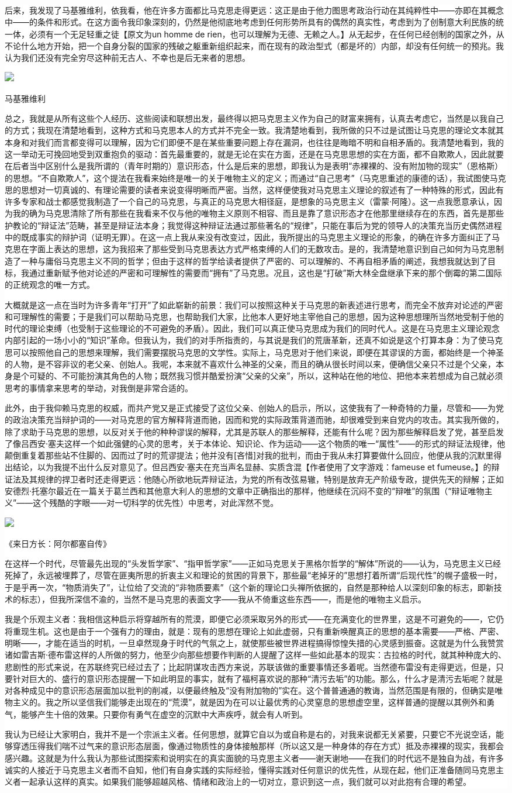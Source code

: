 后来，我发现了马基雅维利，依我看，他在许多方面都比马克思走得更远：这正是由于他力图思考政治行动在其纯粹性中——亦即在其概念中——的条件和形式。在这方面令我印象深刻的，仍然是他彻底地考虑到任何形势所具有的偶然的真实性，考虑到为了创制意大利民族的统一体，必须有一个无足轻重之徒【原文为un homme de rien，也可以理解为无德、无赖之人。】从无起步，在任何已经创制的国家之外，从不论什么地方开始，把一个自身分裂的国家的残破之躯重新组织起来，而在现有的政治型式（都是坏的）内部，却没有任何统一的预兆。我认为我们还没有完全穷尽这种前无古人、不幸也是后无来者的思想。

![](http://mmbiz.qpic.cn/mmbiz/e3tRiaFD3QApcgwjiaeNPPgwsXZSHibzbguWso3YiatHaGhGjUccibKDOGbicfkROAGNC1tklCxerMYwuISp7NKtV3dQ/640?wx_fmt=jpeg)
  
马基雅维利

总之，我就是从所有这些个人经历、这些阅读和联想出发，最终得以把马克思主义作为自己的财富来拥有，认真去考虑它，当然是以我自己的方式；我现在清楚地看到，这种方式和马克思本人的方式并不完全一致。我清楚地看到，我所做的只不过是试图让马克思的理论文本就其本身和对我们而言都变得可以理解，因为它们即便不是在某些重要问题上存在漏洞，也往往是晦暗不明和自相矛盾的。我清楚地看到，我的这一举动无可挽回地受到双重抱负的驱动：首先最重要的，就是无论在实在方面，还是在马克思思想的实在方面，都不自欺欺人，因此就要在后者当中区别什么是我所谓的（青年时期的）意识形态，什么是后来的思想，即我认为是表明“赤裸裸的、没有附加物的现实”（恩格斯）的思想。“不自欺欺人”，这个提法在我看来始终是唯一的关于唯物主义的定义；而通过“自己思考”（马克思重述的康德的话），我试图使马克思的思想对一切真诚的、有理论需要的读者来说变得明晰而严密。当然，这样便使我对马克思主义理论的叙述有了一种特殊的形式，因此有许多专家和战士都感觉我制造了一个自己的马克思，与真正的马克思大相径庭，是想象的马克思主义（雷蒙·阿隆）。这一点我愿意承认，因为我的确为马克思清除了所有那些在我看来不仅与他的唯物主义原则不相容、而且是靠了意识形态才在他那里继续存在的东西，首先是那些护教论的“辩证法”范畴，甚至是辩证法本身；我觉得这种辩证法通过那些著名的“规律”，只能在事后为党的领导人的决策充当历史偶然进程中的既成事实的辩护词（证明无罪）。在这一点上我从来没有改变过，因此，我所提出的马克思主义理论的形象，的确在许多方面纠正了马克思在字面上表达的思想，这为我招来了那些受到马克思表达方式严格束缚的人们的无数攻击。是的，我清楚地意识到自己如何为马克思制造了一种与庸俗马克思主义不同的哲学；但由于这样的哲学给读者提供了严密的、可以理解的、不再自相矛盾的阐述，我想我就达到了目标，我通过重新赋予他对论述的严密和可理解性的需要而“拥有”了马克思。况且，这也是“打破”斯大林全盘继承下来的那个倒霉的第二国际的正统观念的唯一方式。

大概就是这一点在当时为许多青年“打开”了如此崭新的前景：我们可以按照这种关于马克思的新表述进行思考，而完全不放弃对论述的严密和可理解性的需要；于是我们可以帮助马克思，也帮助我们大家，比他本人更好地主宰他自己的思想，因为这种思想理所当然地受制于他的时代的理论束缚（也受制于这些理论的不可避免的矛盾）。因此，我们可以真正使马克思成为我们的同时代人。这是在马克思主义理论观念内部引起的一场小小的“知识”革命。但我认为，我们的对手所指责的，与其说是我们的荒唐革新，还真不如说是这个打算本身：为了使马克思可以按照他自己的思想来理解，我们需要摆脱马克思的文学性。实际上，马克思对于他们来说，即便在其谬误的方面，都始终是一个神圣的人物，是不容非议的老父亲、创始人。我呢，本来就不喜欢什么神圣的父亲，而且的确从很长时间以来，便确信父亲只不过是个父亲，本身是个可疑的、不可能扮演其角色的人物；既然我习惯并酷爱扮演“父亲的父亲”，所以，这种站在他的地位、把他本来若想成为自己就必须思考的事情拿来思考的举动，对我倒是非常合适的。

此外，由于我仰赖马克思的权威，而共产党又是正式接受了这位父亲、创始人的启示，所以，这使我有了一种奇特的力量，尽管和——为党的政治决策充当辩护词的——对马克思的官方解释背道而驰，因而和党的实际政策背道而驰，却很难受到来自党内的攻击。其实我所做的，除了求助于马克思的思想，以反对关于他的种种谬误的解释，尤其是苏联人的那些解释，还能有什么呢？因为那些解释启发了党，甚至启发了像吕西安·塞夫这样一个如此强健的心灵的思考，关于本体论、知识论、作为运动——这个物质的唯一“属性”——的形式的辩证法规律，他颠倒重复着那些站不住脚的、因而过了时的荒谬提法；他并没有\[吝惜\]对我的批判，而由于我从未打算要做什么回应，他便从我的沉默里得出结论，以为我提不出什么反对意见了。但吕西安·塞夫在充当声名显赫、实质含混【作者使用了文字游戏：fameuse et fumeuse。】的辩证法及其规律的捍卫者时还走得更远：他随心所欲地玩弄辩证法，为党的所有改弦易辙，特别是放弃无产阶级专政，提供先天的辩解；正如安德烈·托塞尔最近在一篇关于葛兰西和其他意大利人的思想的文章中正确指出的那样，他继续在沉闷不变的“辩唯”的氛围（“辩证唯物主义”——这个残酷的字眼——对一切科学的优先性）中思考，对此浑然不觉。

![](http://mmbiz.qpic.cn/mmbiz/e3tRiaFD3QApcgwjiaeNPPgwsXZSHibzbguHwNicOibjoCOJVxPJhnwvVeGFFHsXk3hdsTIOuOtkGJbv3Und2R3jmKw/640?wx_fmt=jpeg)
  
《来日方长：阿尔都塞自传》

在这样一个时代，尽管最先出现的“头发哲学家”、“指甲哲学家”——正如马克思关于黑格尔哲学的“解体”所说的——认为，马克思主义已经死掉了，永远被埋葬了，尽管在匪夷所思的折衷主义和理论的贫困的背景下，那些最“老掉牙的”思想打着所谓“后现代性”的幌子盛极一时，于是乎再一次，“物质消失了”，让位给了交流的“非物质要素”（这个新的理论口头禅所依据的，自然是那种给人以深刻印象的标志，即新技术的标志），但我所深信不渝的，当然不是马克思的表面文字——我从不倚重这些东西——，而是他的唯物主义启示。

我是个乐观主义者：我相信这种启示将穿越所有的荒漠，即便它必须采取另外的形式——在充满变化的世界里，这是不可避免的——，它仍将重现生机。这也是由于一个强有力的理由，就是：现有的思想在理论上如此虚弱，只有重新唤醒真正的思想的基本需要——严格、严密、明晰——，才能在适当的时机，一旦卓然现身于时代的气氛之上，就使那些被世界进程搞得惊惶失措的心灵感到振奋。这就是为什么我赞赏诸如雷吉斯·德布雷这样的人所做的努力，他至少向那些想要作判断的人提醒了这样一些如此基本的现实：古拉格的时代，就其种种庞大的、悲剧性的形式来说，在苏联终究已经过去了；比起阴谋攻击西方来说，苏联该做的重要事情还多着呢。当然德布雷没有走得更远，但是，只要针对巨大的、盛行的意识形态提醒一下如此明显的事实，就有了福柯喜欢说的那种“清污去垢”的功能。那么，什么才是清污去垢呢？就是对各种成见中的意识形态层面加以批判的削减，以便最终触及“没有附加物的”实在。这个普普通通的教诲，当然范围是有限的，但确实是唯物主义的。我之所以坚信我们能够走出现在的“荒漠”，就是因为在可以让最优秀的心灵窒息的思想虚空里，这样普通的提醒以其例外和勇气，能够产生十倍的效果。只要你有勇气在虚空的沉默中大声疾呼，就会有人听到。

我认为已经让大家明白，我并不是一个宗派主义者。任何思想，就算它自以为或自称是右的，对我来说都无关紧要，只要它不光说空话，能够穿透压得我们喘不过气来的意识形态层面，像通过物质性的身体接触那样（所以这又是一种身体的存在方式）抵及赤裸裸的现实，我都会感兴趣。这就是为什么我认为那些试图探索和说明实在的真实面貌的马克思主义者——谢天谢地——在我们的时代远不是独自为战，有许多诚实的人接近于马克思主义者而不自知，他们有自身实践的实际经验，懂得实践对任何意识的优先性，从现在起，他们正准备随同马克思主义者一起承认这样的真实。如果我们能够超越风格、情绪和政治上的一切对立，意识到这一点，我们就可以对此抱有合理的希望。
